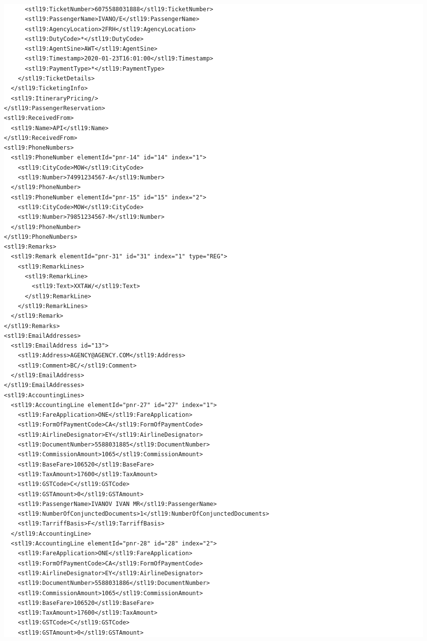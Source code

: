           <stl19:TicketNumber>6075588031888</stl19:TicketNumber>
          <stl19:PassengerName>IVANO/E</stl19:PassengerName>
          <stl19:AgencyLocation>2FRH</stl19:AgencyLocation>
          <stl19:DutyCode>*</stl19:DutyCode>
          <stl19:AgentSine>AWT</stl19:AgentSine>
          <stl19:Timestamp>2020-01-23T16:01:00</stl19:Timestamp>
          <stl19:PaymentType>*</stl19:PaymentType>
        </stl19:TicketDetails>
      </stl19:TicketingInfo>
      <stl19:ItineraryPricing/>
    </stl19:PassengerReservation>
    <stl19:ReceivedFrom>
      <stl19:Name>API</stl19:Name>
    </stl19:ReceivedFrom>
    <stl19:PhoneNumbers>
      <stl19:PhoneNumber elementId="pnr-14" id="14" index="1">
        <stl19:CityCode>MOW</stl19:CityCode>
        <stl19:Number>74991234567-A</stl19:Number>
      </stl19:PhoneNumber>
      <stl19:PhoneNumber elementId="pnr-15" id="15" index="2">
        <stl19:CityCode>MOW</stl19:CityCode>
        <stl19:Number>79851234567-M</stl19:Number>
      </stl19:PhoneNumber>
    </stl19:PhoneNumbers>
    <stl19:Remarks>
      <stl19:Remark elementId="pnr-31" id="31" index="1" type="REG">
        <stl19:RemarkLines>
          <stl19:RemarkLine>
            <stl19:Text>XXTAW/</stl19:Text>
          </stl19:RemarkLine>
        </stl19:RemarkLines>
      </stl19:Remark>
    </stl19:Remarks>
    <stl19:EmailAddresses>
      <stl19:EmailAddress id="13">
        <stl19:Address>AGENCY@AGENCY.COM</stl19:Address>
        <stl19:Comment>BC/</stl19:Comment>
      </stl19:EmailAddress>
    </stl19:EmailAddresses>
    <stl19:AccountingLines>
      <stl19:AccountingLine elementId="pnr-27" id="27" index="1">
        <stl19:FareApplication>ONE</stl19:FareApplication>
        <stl19:FormOfPaymentCode>CA</stl19:FormOfPaymentCode>
        <stl19:AirlineDesignator>EY</stl19:AirlineDesignator>
        <stl19:DocumentNumber>5588031885</stl19:DocumentNumber>
        <stl19:CommissionAmount>1065</stl19:CommissionAmount>
        <stl19:BaseFare>106520</stl19:BaseFare>
        <stl19:TaxAmount>17600</stl19:TaxAmount>
        <stl19:GSTCode>C</stl19:GSTCode>
        <stl19:GSTAmount>0</stl19:GSTAmount>
        <stl19:PassengerName>IVANOV IVAN MR</stl19:PassengerName>
        <stl19:NumberOfConjunctedDocuments>1</stl19:NumberOfConjunctedDocuments>
        <stl19:TarriffBasis>F</stl19:TarriffBasis>
      </stl19:AccountingLine>
      <stl19:AccountingLine elementId="pnr-28" id="28" index="2">
        <stl19:FareApplication>ONE</stl19:FareApplication>
        <stl19:FormOfPaymentCode>CA</stl19:FormOfPaymentCode>
        <stl19:AirlineDesignator>EY</stl19:AirlineDesignator>
        <stl19:DocumentNumber>5588031886</stl19:DocumentNumber>
        <stl19:CommissionAmount>1065</stl19:CommissionAmount>
        <stl19:BaseFare>106520</stl19:BaseFare>
        <stl19:TaxAmount>17600</stl19:TaxAmount>
        <stl19:GSTCode>C</stl19:GSTCode>
        <stl19:GSTAmount>0</stl19:GSTAmount>